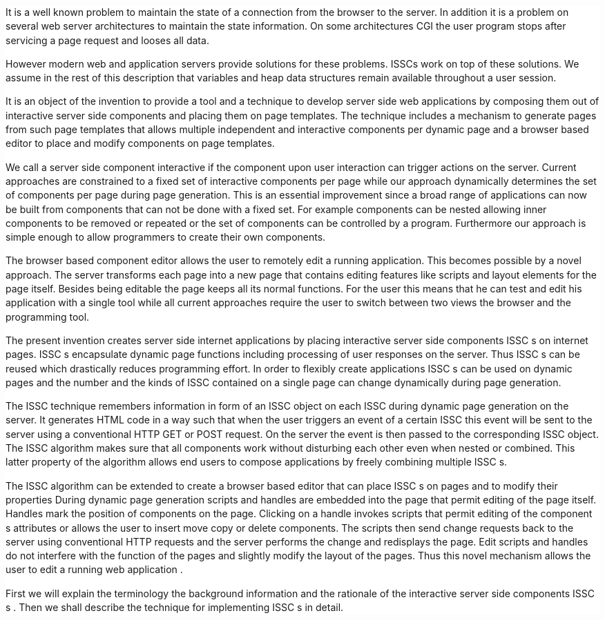 It is a well known problem to maintain the state of a connection from the browser to the server. In addition it is a problem on several web server architectures to maintain the state information. On some architectures CGI the user program stops after servicing a page request and looses all data.

However modern web and application servers provide solutions for these problems. ISSCs work on top of these solutions. We assume in the rest of this description that variables and heap data structures remain available throughout a user session.

It is an object of the invention to provide a tool and a technique to develop server side web applications by composing them out of interactive server side components and placing them on page templates. The technique includes a mechanism to generate pages from such page templates that allows multiple independent and interactive components per dynamic page and a browser based editor to place and modify components on page templates.

We call a server side component interactive if the component upon user interaction can trigger actions on the server. Current approaches are constrained to a fixed set of interactive components per page while our approach dynamically determines the set of components per page during page generation. This is an essential improvement since a broad range of applications can now be built from components that can not be done with a fixed set. For example components can be nested allowing inner components to be removed or repeated or the set of components can be controlled by a program. Furthermore our approach is simple enough to allow programmers to create their own components.

The browser based component editor allows the user to remotely edit a running application. This becomes possible by a novel approach. The server transforms each page into a new page that contains editing features like scripts and layout elements for the page itself. Besides being editable the page keeps all its normal functions. For the user this means that he can test and edit his application with a single tool while all current approaches require the user to switch between two views the browser and the programming tool.

The present invention creates server side internet applications by placing interactive server side components ISSC s on internet pages. ISSC s encapsulate dynamic page functions including processing of user responses on the server. Thus ISSC s can be reused which drastically reduces programming effort. In order to flexibly create applications ISSC s can be used on dynamic pages and the number and the kinds of ISSC contained on a single page can change dynamically during page generation.

The ISSC technique remembers information in form of an ISSC object on each ISSC during dynamic page generation on the server. It generates HTML code in a way such that when the user triggers an event of a certain ISSC this event will be sent to the server using a conventional HTTP GET or POST request. On the server the event is then passed to the corresponding ISSC object. The ISSC algorithm makes sure that all components work without disturbing each other even when nested or combined. This latter property of the algorithm allows end users to compose applications by freely combining multiple ISSC s.

The ISSC algorithm can be extended to create a browser based editor that can place ISSC s on pages and to modify their properties During dynamic page generation scripts and handles are embedded into the page that permit editing of the page itself. Handles mark the position of components on the page. Clicking on a handle invokes scripts that permit editing of the component s attributes or allows the user to insert move copy or delete components. The scripts then send change requests back to the server using conventional HTTP requests and the server performs the change and redisplays the page. Edit scripts and handles do not interfere with the function of the pages and slightly modify the layout of the pages. Thus this novel mechanism allows the user to edit a running web application .

First we will explain the terminology the background information and the rationale of the interactive server side components ISSC s . Then we shall describe the technique for implementing ISSC s in detail.
